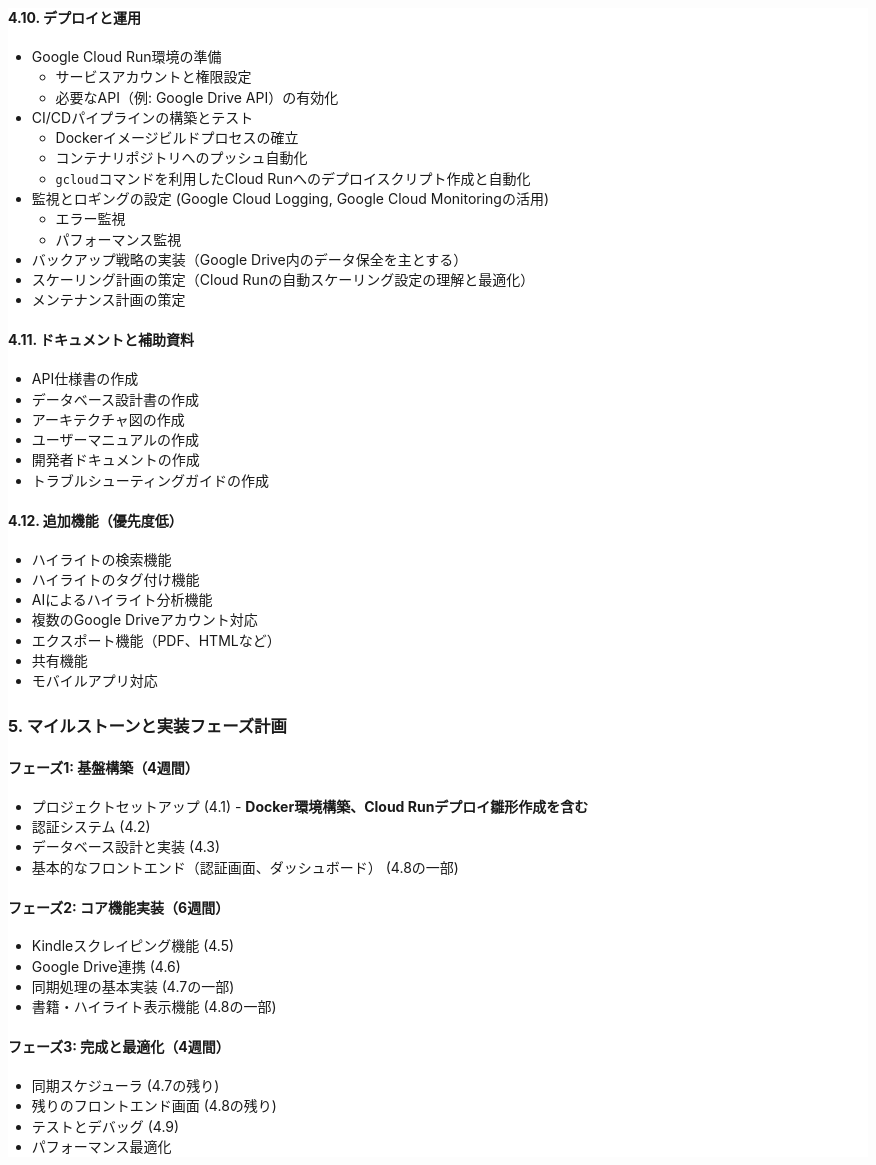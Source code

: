 #### 4.10. デプロイと運用
*   Google Cloud Run環境の準備
    *   サービスアカウントと権限設定
    *   必要なAPI（例: Google Drive API）の有効化
*   CI/CDパイプラインの構築とテスト
    *   Dockerイメージビルドプロセスの確立
    *   コンテナリポジトリへのプッシュ自動化
    *   `gcloud`コマンドを利用したCloud Runへのデプロイスクリプト作成と自動化
*   監視とロギングの設定 (Google Cloud Logging, Google Cloud Monitoringの活用)
    *   エラー監視
    *   パフォーマンス監視
*   バックアップ戦略の実装（Google Drive内のデータ保全を主とする）
*   スケーリング計画の策定（Cloud Runの自動スケーリング設定の理解と最適化）
*   メンテナンス計画の策定

#### 4.11. ドキュメントと補助資料
*   API仕様書の作成
*   データベース設計書の作成
*   アーキテクチャ図の作成
*   ユーザーマニュアルの作成
*   開発者ドキュメントの作成
*   トラブルシューティングガイドの作成

#### 4.12. 追加機能（優先度低）
*   ハイライトの検索機能
*   ハイライトのタグ付け機能
*   AIによるハイライト分析機能
*   複数のGoogle Driveアカウント対応
*   エクスポート機能（PDF、HTMLなど）
*   共有機能
*   モバイルアプリ対応

### 5. マイルストーンと実装フェーズ計画

#### フェーズ1: 基盤構築（4週間）
*   プロジェクトセットアップ (4.1) - **Docker環境構築、Cloud Runデプロイ雛形作成を含む**
*   認証システム (4.2)
*   データベース設計と実装 (4.3)
*   基本的なフロントエンド（認証画面、ダッシュボード） (4.8の一部)

#### フェーズ2: コア機能実装（6週間）
*   Kindleスクレイピング機能 (4.5)
*   Google Drive連携 (4.6)
*   同期処理の基本実装 (4.7の一部)
*   書籍・ハイライト表示機能 (4.8の一部)

#### フェーズ3: 完成と最適化（4週間）
*   同期スケジューラ (4.7の残り)
*   残りのフロントエンド画面 (4.8の残り)
*   テストとデバッグ (4.9)
*   パフォーマンス最適化

